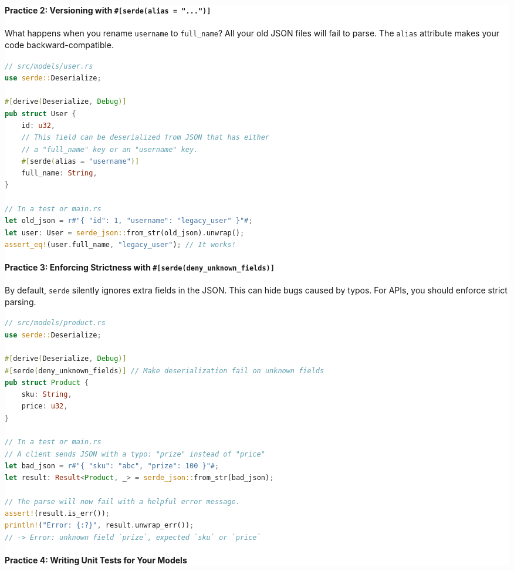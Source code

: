 #### **Practice 2: Versioning with `#[serde(alias = "...")]`**

What happens when you rename `username` to `full_name`? All your old JSON files will fail to parse. The `alias` attribute makes your code backward-compatible.

```rust
// src/models/user.rs
use serde::Deserialize;

#[derive(Deserialize, Debug)]
pub struct User {
    id: u32,
    // This field can be deserialized from JSON that has either
    // a "full_name" key or an "username" key.
    #[serde(alias = "username")]
    full_name: String,
}

// In a test or main.rs
let old_json = r#"{ "id": 1, "username": "legacy_user" }"#;
let user: User = serde_json::from_str(old_json).unwrap();
assert_eq!(user.full_name, "legacy_user"); // It works!
```

#### **Practice 3: Enforcing Strictness with `#[serde(deny_unknown_fields)]`**

By default, `serde` silently ignores extra fields in the JSON. This can hide bugs caused by typos. For APIs, you should enforce strict parsing.

```rust
// src/models/product.rs
use serde::Deserialize;

#[derive(Deserialize, Debug)]
#[serde(deny_unknown_fields)] // Make deserialization fail on unknown fields
pub struct Product {
    sku: String,
    price: u32,
}

// In a test or main.rs
// A client sends JSON with a typo: "prize" instead of "price"
let bad_json = r#"{ "sku": "abc", "prize": 100 }"#;
let result: Result<Product, _> = serde_json::from_str(bad_json);

// The parse will now fail with a helpful error message.
assert!(result.is_err());
println!("Error: {:?}", result.unwrap_err());
// -> Error: unknown field `prize`, expected `sku` or `price`
```

#### **Practice 4: Writing Unit Tests for Your Models**
